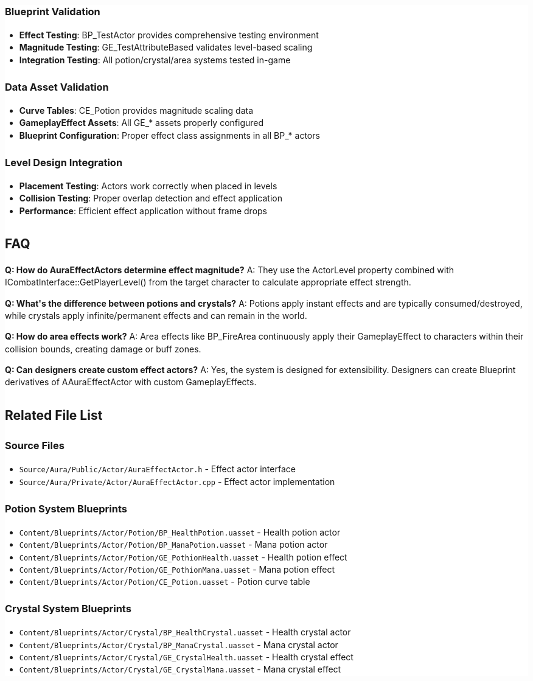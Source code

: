### Blueprint Validation
- **Effect Testing**: BP_TestActor provides comprehensive testing environment
- **Magnitude Testing**: GE_TestAttributeBased validates level-based scaling
- **Integration Testing**: All potion/crystal/area systems tested in-game

### Data Asset Validation
- **Curve Tables**: CE_Potion provides magnitude scaling data
- **GameplayEffect Assets**: All GE_* assets properly configured
- **Blueprint Configuration**: Proper effect class assignments in all BP_* actors

### Level Design Integration
- **Placement Testing**: Actors work correctly when placed in levels
- **Collision Testing**: Proper overlap detection and effect application
- **Performance**: Efficient effect application without frame drops

## FAQ

**Q: How do AuraEffectActors determine effect magnitude?**
A: They use the ActorLevel property combined with ICombatInterface::GetPlayerLevel() from the target character to calculate appropriate effect strength.

**Q: What's the difference between potions and crystals?**
A: Potions apply instant effects and are typically consumed/destroyed, while crystals apply infinite/permanent effects and can remain in the world.

**Q: How do area effects work?**
A: Area effects like BP_FireArea continuously apply their GameplayEffect to characters within their collision bounds, creating damage or buff zones.

**Q: Can designers create custom effect actors?**
A: Yes, the system is designed for extensibility. Designers can create Blueprint derivatives of AAuraEffectActor with custom GameplayEffects.

## Related File List

### Source Files
- `Source/Aura/Public/Actor/AuraEffectActor.h` - Effect actor interface
- `Source/Aura/Private/Actor/AuraEffectActor.cpp` - Effect actor implementation

### Potion System Blueprints
- `Content/Blueprints/Actor/Potion/BP_HealthPotion.uasset` - Health potion actor
- `Content/Blueprints/Actor/Potion/BP_ManaPotion.uasset` - Mana potion actor
- `Content/Blueprints/Actor/Potion/GE_PothionHealth.uasset` - Health potion effect
- `Content/Blueprints/Actor/Potion/GE_PothionMana.uasset` - Mana potion effect
- `Content/Blueprints/Actor/Potion/CE_Potion.uasset` - Potion curve table

### Crystal System Blueprints
- `Content/Blueprints/Actor/Crystal/BP_HealthCrystal.uasset` - Health crystal actor
- `Content/Blueprints/Actor/Crystal/BP_ManaCrystal.uasset` - Mana crystal actor  
- `Content/Blueprints/Actor/Crystal/GE_CrystalHealth.uasset` - Health crystal effect
- `Content/Blueprints/Actor/Crystal/GE_CrystalMana.uasset` - Mana crystal effect
